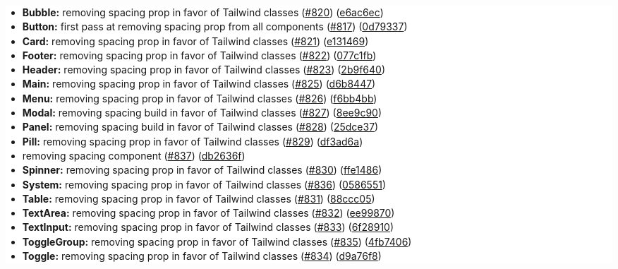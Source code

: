 * **Bubble:** removing spacing prop in favor of Tailwind classes ([#820](https://github.com/versini-org/ui-components/issues/820)) ([e6ac6ec](https://github.com/versini-org/ui-components/commit/e6ac6ec0025f65c5e2ad44de3bece61fe18ea33f))
* **Button:** first pass at removing spacing prop from all components ([#817](https://github.com/versini-org/ui-components/issues/817)) ([0d79337](https://github.com/versini-org/ui-components/commit/0d79337ead5a5e846b8d09130e5dc9de92bf8ef5))
* **Card:** removing spacing prop in favor of Tailwind classes ([#821](https://github.com/versini-org/ui-components/issues/821)) ([e131469](https://github.com/versini-org/ui-components/commit/e131469e73232e980020805069b264fbcc325619))
* **Footer:** removing spacing prop in favor of Tailwind classes ([#822](https://github.com/versini-org/ui-components/issues/822)) ([077c1fb](https://github.com/versini-org/ui-components/commit/077c1fb952ceba199ab8770700ffa2e3f6143d93))
* **Header:** removing spacing prop in favor of Tailwind classes ([#823](https://github.com/versini-org/ui-components/issues/823)) ([2b9f640](https://github.com/versini-org/ui-components/commit/2b9f6408e4af290ec23dd9173092e03b60678568))
* **Main:** removing spacing prop in favor of Tailwind classes ([#825](https://github.com/versini-org/ui-components/issues/825)) ([d6b8447](https://github.com/versini-org/ui-components/commit/d6b8447ea8f809849b0539f8fc76f23a3bf5475b))
* **Menu:** removing spacing prop in favor of Tailwind classes ([#826](https://github.com/versini-org/ui-components/issues/826)) ([f6bb4bb](https://github.com/versini-org/ui-components/commit/f6bb4bb70bb34b65184be570b877db2f3dc5a616))
* **Modal:** removing spacing build in favor of Tailwind classes ([#827](https://github.com/versini-org/ui-components/issues/827)) ([8ee9c90](https://github.com/versini-org/ui-components/commit/8ee9c90eb576e37cfdcc698cc0684495711cbcce))
* **Panel:** removing spacing build in favor of Tailwind classes ([#828](https://github.com/versini-org/ui-components/issues/828)) ([25dce37](https://github.com/versini-org/ui-components/commit/25dce3738d06199d3315c9137bd549d0018649e8))
* **Pill:** removing spacing prop in favor of Tailwind classes ([#829](https://github.com/versini-org/ui-components/issues/829)) ([df3ad6a](https://github.com/versini-org/ui-components/commit/df3ad6a92da93ef51ebddf6c9551548910577335))
* removing spacing component ([#837](https://github.com/versini-org/ui-components/issues/837)) ([db2636f](https://github.com/versini-org/ui-components/commit/db2636f9cb2a000341ce04856f311f59110c7ea8))
* **Spinner:** removing spacing prop in favor of Tailwind classes ([#830](https://github.com/versini-org/ui-components/issues/830)) ([ffe1486](https://github.com/versini-org/ui-components/commit/ffe1486f0d8f8ec6d0e4a029402e2b3b1b88f404))
* **System:** removing spacing prop in favor of Tailwind classes ([#836](https://github.com/versini-org/ui-components/issues/836)) ([0586551](https://github.com/versini-org/ui-components/commit/0586551250cebf0486a8f3b8cdf51d3a139d978d))
* **Table:** removing spacing prop in favor of Tailwind classes ([#831](https://github.com/versini-org/ui-components/issues/831)) ([88ccc05](https://github.com/versini-org/ui-components/commit/88ccc05eecbdc564238982a0e1824b2560876f25))
* **TextArea:** removing spacing prop in favor of Tailwind classes ([#832](https://github.com/versini-org/ui-components/issues/832)) ([ee99870](https://github.com/versini-org/ui-components/commit/ee9987040f28522fbd1dc13900eaa7ccd3459959))
* **TextInput:** removing spacing prop in favor of Tailwind classes ([#833](https://github.com/versini-org/ui-components/issues/833)) ([6f28910](https://github.com/versini-org/ui-components/commit/6f2891013e1a81f7048a0a01a04be9409e07339c))
* **ToggleGroup:** removing spacing prop in favor of Tailwind classes ([#835](https://github.com/versini-org/ui-components/issues/835)) ([4fb7406](https://github.com/versini-org/ui-components/commit/4fb74061afe9ea50832eba5820dd728339ebe031))
* **Toggle:** removing spacing prop in favor of Tailwind classes ([#834](https://github.com/versini-org/ui-components/issues/834)) ([d9a76f8](https://github.com/versini-org/ui-components/commit/d9a76f80e320880e51bee4c14e60135a97f44053))
